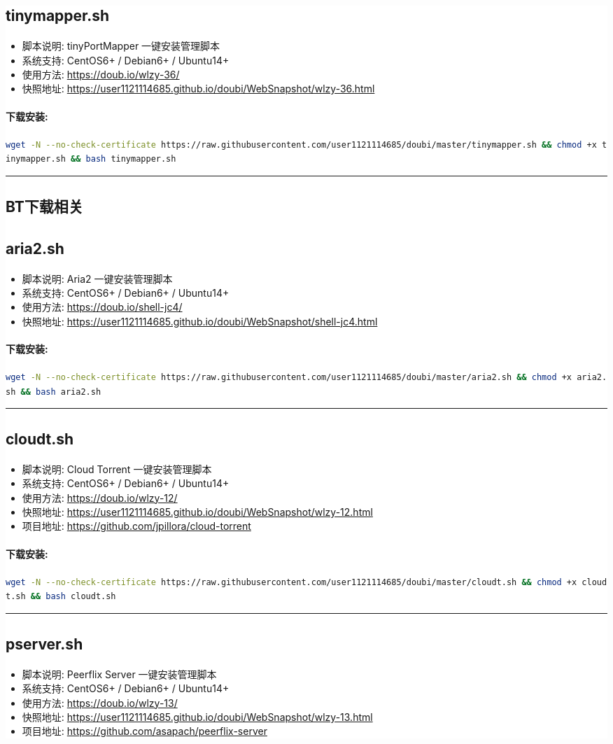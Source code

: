 ## tinymapper.sh

- 脚本说明: tinyPortMapper 一键安装管理脚本
- 系统支持: CentOS6+ / Debian6+ / Ubuntu14+
- 使用方法: https://doub.io/wlzy-36/
- 快照地址: https://user1121114685.github.io/doubi/WebSnapshot/wlzy-36.html

#### 下载安装:
``` bash
wget -N --no-check-certificate https://raw.githubusercontent.com/user1121114685/doubi/master/tinymapper.sh && chmod +x tinymapper.sh && bash tinymapper.sh
```

---

## BT下载相关

## aria2.sh

- 脚本说明: Aria2 一键安装管理脚本
- 系统支持: CentOS6+ / Debian6+ / Ubuntu14+
- 使用方法: https://doub.io/shell-jc4/
- 快照地址: https://user1121114685.github.io/doubi/WebSnapshot/shell-jc4.html

#### 下载安装:
``` bash
wget -N --no-check-certificate https://raw.githubusercontent.com/user1121114685/doubi/master/aria2.sh && chmod +x aria2.sh && bash aria2.sh
```

---
## cloudt.sh

- 脚本说明: Cloud Torrent 一键安装管理脚本
- 系统支持: CentOS6+ / Debian6+ / Ubuntu14+
- 使用方法: https://doub.io/wlzy-12/
- 快照地址: https://user1121114685.github.io/doubi/WebSnapshot/wlzy-12.html
- 项目地址: https://github.com/jpillora/cloud-torrent


#### 下载安装:
``` bash
wget -N --no-check-certificate https://raw.githubusercontent.com/user1121114685/doubi/master/cloudt.sh && chmod +x cloudt.sh && bash cloudt.sh
```

---
## pserver.sh

- 脚本说明: Peerflix Server 一键安装管理脚本
- 系统支持: CentOS6+ / Debian6+ / Ubuntu14+
- 使用方法: https://doub.io/wlzy-13/
- 快照地址: https://user1121114685.github.io/doubi/WebSnapshot/wlzy-13.html
- 项目地址: https://github.com/asapach/peerflix-server
